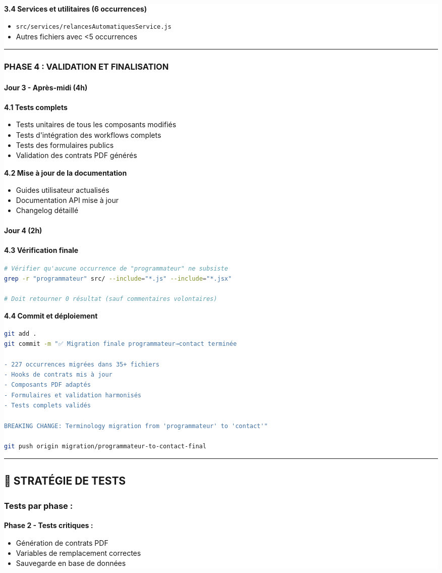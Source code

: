 **3.4 Services et utilitaires (6 occurrences)**
- `src/services/relancesAutomatiquesService.js`
- Autres fichiers avec <5 occurrences

---

### **PHASE 4 : VALIDATION ET FINALISATION**

#### Jour 3 - Après-midi (4h)

**4.1 Tests complets**
- Tests unitaires de tous les composants modifiés
- Tests d'intégration des workflows complets
- Tests des formulaires publics
- Validation des contrats PDF générés

**4.2 Mise à jour de la documentation**
- Guides utilisateur actualisés
- Documentation API mise à jour
- Changelog détaillé

#### Jour 4 (2h)

**4.3 Vérification finale**
```bash
# Vérifier qu'aucune occurrence de "programmateur" ne subsiste
grep -r "programmateur" src/ --include="*.js" --include="*.jsx"

# Doit retourner 0 résultat (sauf commentaires volontaires)
```

**4.4 Commit et déploiement**
```bash
git add .
git commit -m "✅ Migration finale programmateur→contact terminée

- 227 occurrences migrées dans 35+ fichiers
- Hooks de contrats mis à jour
- Composants PDF adaptés
- Formulaires et validation harmonisés
- Tests complets validés

BREAKING CHANGE: Terminology migration from 'programmateur' to 'contact'"

git push origin migration/programmateur-to-contact-final
```

---

## 🧪 **STRATÉGIE DE TESTS**

### **Tests par phase :**

**Phase 2 - Tests critiques :**
- Génération de contrats PDF
- Variables de remplacement correctes
- Sauvegarde en base de données
